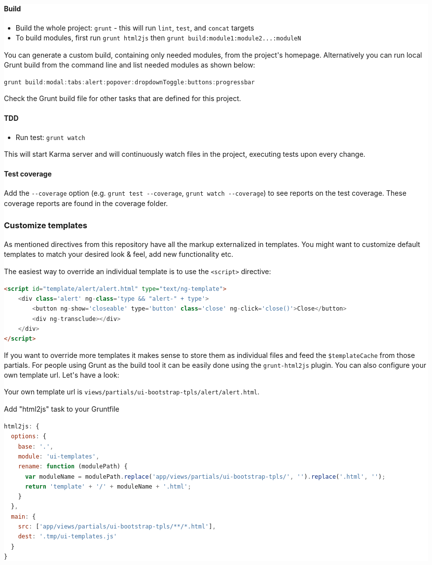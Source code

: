 #### Build
* Build the whole project: `grunt` - this will run `lint`, `test`, and `concat` targets
* To build modules, first run `grunt html2js` then `grunt build:module1:module2...:moduleN`

You can generate a custom build, containing only needed modules, from the project's homepage.
Alternatively you can run local Grunt build from the command line and list needed modules as shown below:

```javascript
grunt build:modal:tabs:alert:popover:dropdownToggle:buttons:progressbar
```

Check the Grunt build file for other tasks that are defined for this project.

#### TDD
* Run test: `grunt watch`
 
This will start Karma server and will continuously watch files in the project, executing tests upon every change.

#### Test coverage
Add the `--coverage` option (e.g. `grunt test --coverage`, `grunt watch --coverage`) to see reports on the test coverage. These coverage reports are found in the coverage folder.

### Customize templates

As mentioned directives from this repository have all the markup externalized in templates. You might want to customize default
templates to match your desired look & feel, add new functionality etc.

The easiest way to override an individual template is to use the `<script>` directive:

```html
<script id="template/alert/alert.html" type="text/ng-template">
    <div class='alert' ng-class='type && "alert-" + type'>
        <button ng-show='closeable' type='button' class='close' ng-click='close()'>Close</button>
        <div ng-transclude></div>
    </div>
</script>
```

If you want to override more templates it makes sense to store them as individual files and feed the `$templateCache` from those partials.
For people using Grunt as the build tool it can be easily done using the `grunt-html2js` plugin. You can also configure your own template url.
Let's have a look:

Your own template url is `views/partials/ui-bootstrap-tpls/alert/alert.html`.

Add "html2js" task to your Gruntfile
```javascript
html2js: {
  options: {
    base: '.',
    module: 'ui-templates',
    rename: function (modulePath) {
      var moduleName = modulePath.replace('app/views/partials/ui-bootstrap-tpls/', '').replace('.html', '');
      return 'template' + '/' + moduleName + '.html';
    }
  },
  main: {
    src: ['app/views/partials/ui-bootstrap-tpls/**/*.html'],
    dest: '.tmp/ui-templates.js'
  }
}
```
